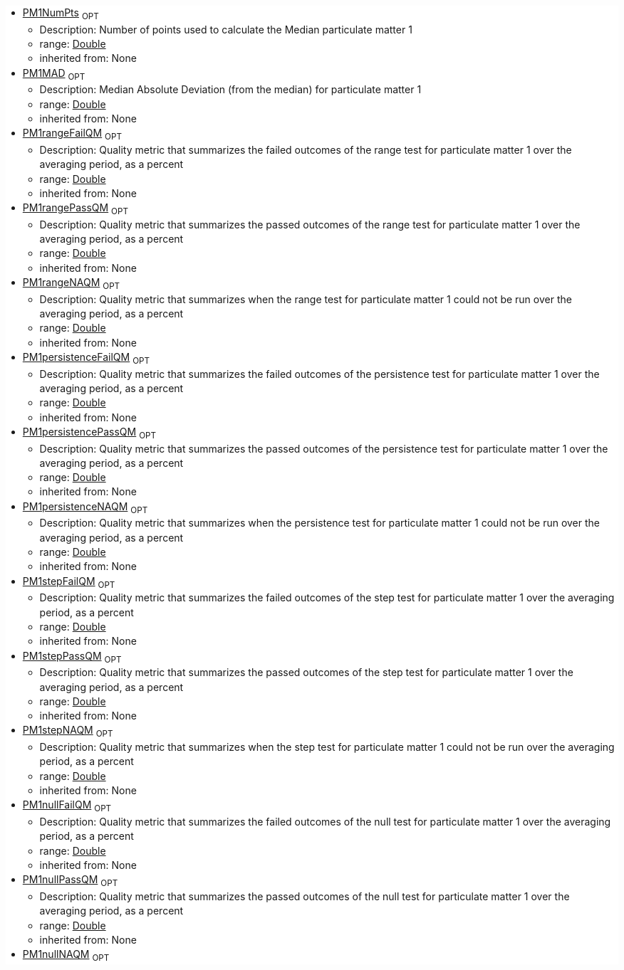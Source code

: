  * [PM1NumPts](PM1NumPts.md)  <sub>OPT</sub>
    * Description: Number of points used to calculate the Median particulate matter 1
    * range: [Double](types/Double.md)
    * inherited from: None
 * [PM1MAD](PM1MAD.md)  <sub>OPT</sub>
    * Description: Median Absolute Deviation (from the median) for particulate matter 1
    * range: [Double](types/Double.md)
    * inherited from: None
 * [PM1rangeFailQM](PM1rangeFailQM.md)  <sub>OPT</sub>
    * Description: Quality metric that summarizes the failed outcomes of the range test for particulate matter 1 over the averaging period, as a percent
    * range: [Double](types/Double.md)
    * inherited from: None
 * [PM1rangePassQM](PM1rangePassQM.md)  <sub>OPT</sub>
    * Description: Quality metric that summarizes the passed outcomes of the range test for particulate matter 1 over the averaging period, as a percent
    * range: [Double](types/Double.md)
    * inherited from: None
 * [PM1rangeNAQM](PM1rangeNAQM.md)  <sub>OPT</sub>
    * Description: Quality metric that summarizes when the range test for particulate matter 1 could not be run over the averaging period, as a percent
    * range: [Double](types/Double.md)
    * inherited from: None
 * [PM1persistenceFailQM](PM1persistenceFailQM.md)  <sub>OPT</sub>
    * Description: Quality metric that summarizes  the failed outcomes of the persistence test for particulate matter 1 over the averaging period, as a percent
    * range: [Double](types/Double.md)
    * inherited from: None
 * [PM1persistencePassQM](PM1persistencePassQM.md)  <sub>OPT</sub>
    * Description: Quality metric that summarizes the passed outcomes of the persistence test for particulate matter 1 over the averaging period, as a percent
    * range: [Double](types/Double.md)
    * inherited from: None
 * [PM1persistenceNAQM](PM1persistenceNAQM.md)  <sub>OPT</sub>
    * Description: Quality metric that summarizes when the persistence test for particulate matter 1 could not be run over the averaging period, as a percent
    * range: [Double](types/Double.md)
    * inherited from: None
 * [PM1stepFailQM](PM1stepFailQM.md)  <sub>OPT</sub>
    * Description: Quality metric that summarizes the failed outcomes of the step test for particulate matter 1 over the averaging period, as a percent
    * range: [Double](types/Double.md)
    * inherited from: None
 * [PM1stepPassQM](PM1stepPassQM.md)  <sub>OPT</sub>
    * Description: Quality metric that summarizes the passed outcomes of the step test for particulate matter 1 over the averaging period, as a percent
    * range: [Double](types/Double.md)
    * inherited from: None
 * [PM1stepNAQM](PM1stepNAQM.md)  <sub>OPT</sub>
    * Description: Quality metric that summarizes when the step test for particulate matter 1 could not be run over the averaging period, as a percent
    * range: [Double](types/Double.md)
    * inherited from: None
 * [PM1nullFailQM](PM1nullFailQM.md)  <sub>OPT</sub>
    * Description: Quality metric that summarizes the failed outcomes of the null test for particulate matter 1 over the averaging period, as a percent
    * range: [Double](types/Double.md)
    * inherited from: None
 * [PM1nullPassQM](PM1nullPassQM.md)  <sub>OPT</sub>
    * Description: Quality metric that summarizes the passed outcomes of the null test for particulate matter 1 over the averaging period, as a percent
    * range: [Double](types/Double.md)
    * inherited from: None
 * [PM1nullNAQM](PM1nullNAQM.md)  <sub>OPT</sub>